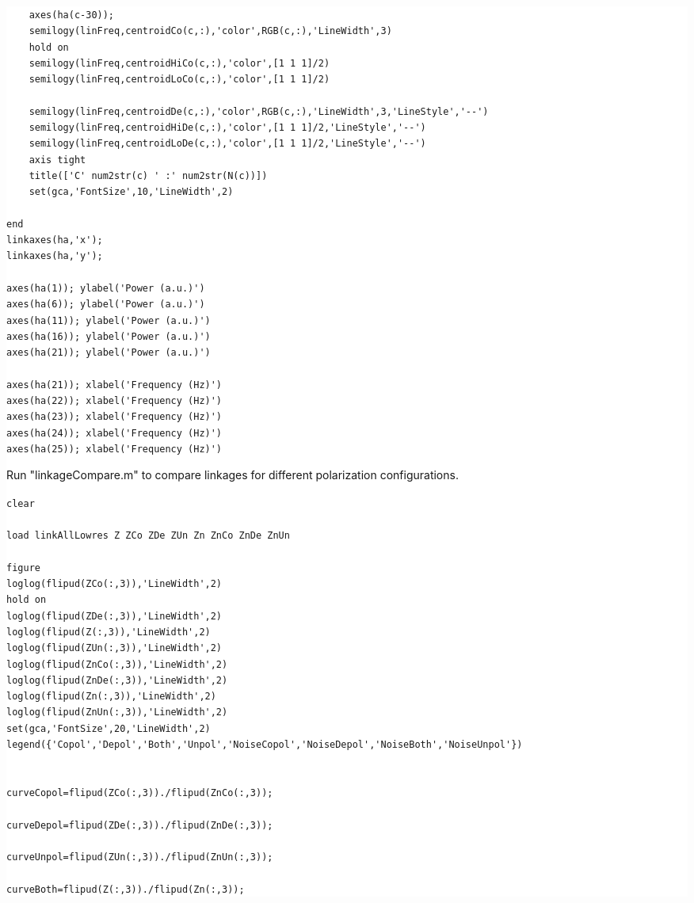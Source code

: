         axes(ha(c-30));
        semilogy(linFreq,centroidCo(c,:),'color',RGB(c,:),'LineWidth',3)
        hold on
        semilogy(linFreq,centroidHiCo(c,:),'color',[1 1 1]/2)
        semilogy(linFreq,centroidLoCo(c,:),'color',[1 1 1]/2)

        semilogy(linFreq,centroidDe(c,:),'color',RGB(c,:),'LineWidth',3,'LineStyle','--')
        semilogy(linFreq,centroidHiDe(c,:),'color',[1 1 1]/2,'LineStyle','--')
        semilogy(linFreq,centroidLoDe(c,:),'color',[1 1 1]/2,'LineStyle','--')
        axis tight
        title(['C' num2str(c) ' :' num2str(N(c))])
        set(gca,'FontSize',10,'LineWidth',2)

    end
    linkaxes(ha,'x');
    linkaxes(ha,'y');

    axes(ha(1)); ylabel('Power (a.u.)')
    axes(ha(6)); ylabel('Power (a.u.)')
    axes(ha(11)); ylabel('Power (a.u.)')
    axes(ha(16)); ylabel('Power (a.u.)')
    axes(ha(21)); ylabel('Power (a.u.)')

    axes(ha(21)); xlabel('Frequency (Hz)')
    axes(ha(22)); xlabel('Frequency (Hz)')
    axes(ha(23)); xlabel('Frequency (Hz)')
    axes(ha(24)); xlabel('Frequency (Hz)')
    axes(ha(25)); xlabel('Frequency (Hz)')

Run "linkageCompare.m" to compare linkages for different polarization configurations.  

    clear

    load linkAllLowres Z ZCo ZDe ZUn Zn ZnCo ZnDe ZnUn

    figure
    loglog(flipud(ZCo(:,3)),'LineWidth',2)
    hold on
    loglog(flipud(ZDe(:,3)),'LineWidth',2)
    loglog(flipud(Z(:,3)),'LineWidth',2)
    loglog(flipud(ZUn(:,3)),'LineWidth',2)
    loglog(flipud(ZnCo(:,3)),'LineWidth',2)
    loglog(flipud(ZnDe(:,3)),'LineWidth',2)
    loglog(flipud(Zn(:,3)),'LineWidth',2)
    loglog(flipud(ZnUn(:,3)),'LineWidth',2)
    set(gca,'FontSize',20,'LineWidth',2)
    legend({'Copol','Depol','Both','Unpol','NoiseCopol','NoiseDepol','NoiseBoth','NoiseUnpol'})


    curveCopol=flipud(ZCo(:,3))./flipud(ZnCo(:,3));

    curveDepol=flipud(ZDe(:,3))./flipud(ZnDe(:,3));

    curveUnpol=flipud(ZUn(:,3))./flipud(ZnUn(:,3));

    curveBoth=flipud(Z(:,3))./flipud(Zn(:,3));

